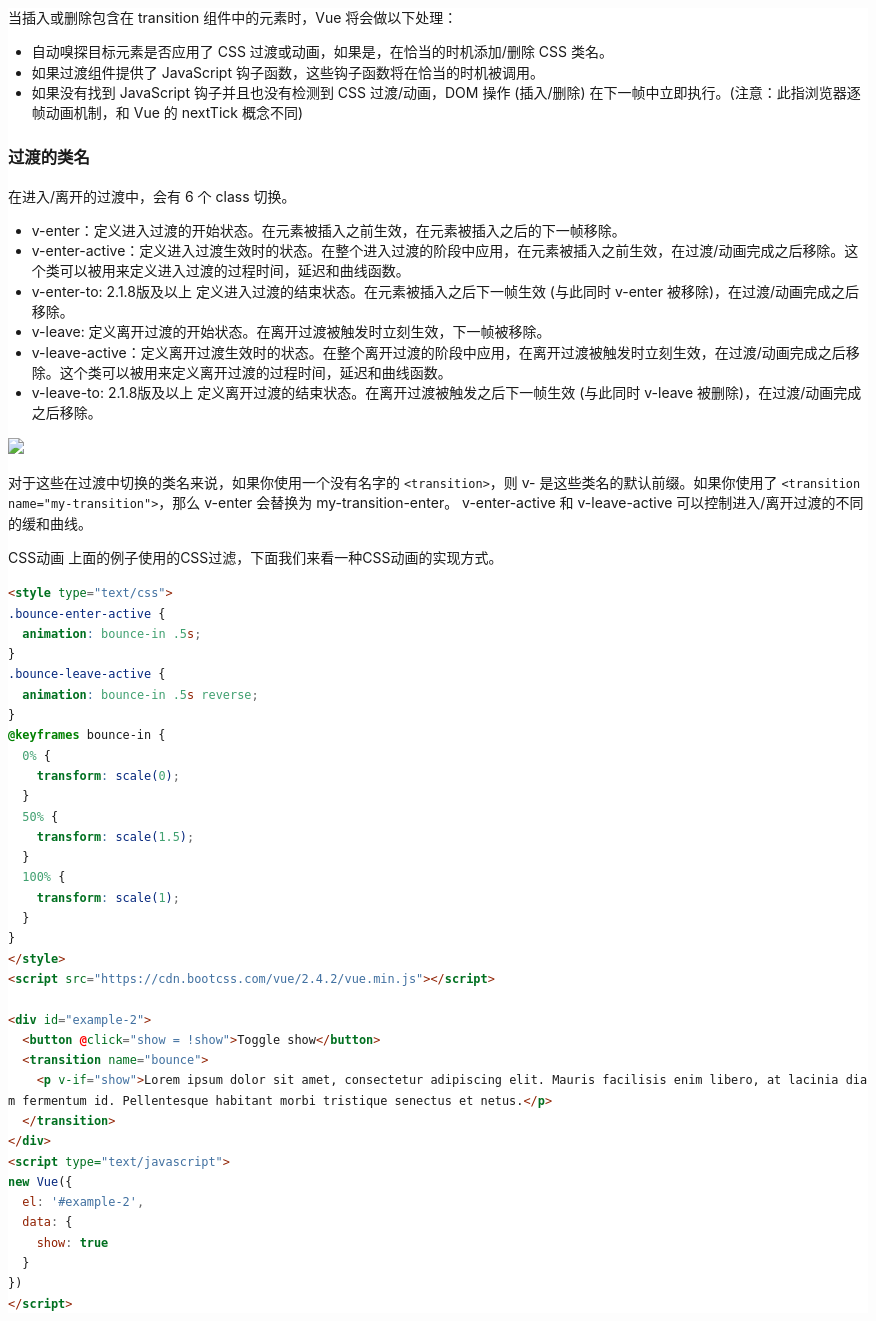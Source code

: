 当插入或删除包含在 transition 组件中的元素时，Vue 将会做以下处理：
 - 自动嗅探目标元素是否应用了 CSS 过渡或动画，如果是，在恰当的时机添加/删除 CSS 类名。
 - 如果过渡组件提供了 JavaScript 钩子函数，这些钩子函数将在恰当的时机被调用。
 - 如果没有找到 JavaScript 钩子并且也没有检测到 CSS 过渡/动画，DOM 操作 (插入/删除) 在下一帧中立即执行。(注意：此指浏览器逐帧动画机制，和 Vue 的 nextTick 概念不同)

### **过渡的类名**

在进入/离开的过渡中，会有 6 个 class 切换。

 - v-enter：定义进入过渡的开始状态。在元素被插入之前生效，在元素被插入之后的下一帧移除。
 - v-enter-active：定义进入过渡生效时的状态。在整个进入过渡的阶段中应用，在元素被插入之前生效，在过渡/动画完成之后移除。这个类可以被用来定义进入过渡的过程时间，延迟和曲线函数。
 - v-enter-to: 2.1.8版及以上 定义进入过渡的结束状态。在元素被插入之后下一帧生效 (与此同时 v-enter 被移除)，在过渡/动画完成之后移除。
 - v-leave: 定义离开过渡的开始状态。在离开过渡被触发时立刻生效，下一帧被移除。
 - v-leave-active：定义离开过渡生效时的状态。在整个离开过渡的阶段中应用，在离开过渡被触发时立刻生效，在过渡/动画完成之后移除。这个类可以被用来定义离开过渡的过程时间，延迟和曲线函数。
 - v-leave-to: 2.1.8版及以上 定义离开过渡的结束状态。在离开过渡被触发之后下一帧生效 (与此同时 v-leave 被删除)，在过渡/动画完成之后移除。
 
![](https://wx3.sinaimg.cn/large/006bYVyvgy1frtetjza8pj30xc0godfv.jpg)

对于这些在过渡中切换的类名来说，如果你使用一个没有名字的 `<transition>`，则 v- 是这些类名的默认前缀。如果你使用了 `<transition name="my-transition">`，那么 v-enter 会替换为 my-transition-enter。
v-enter-active 和 v-leave-active 可以控制进入/离开过渡的不同的缓和曲线。

CSS动画
上面的例子使用的CSS过滤，下面我们来看一种CSS动画的实现方式。
```html
<style type="text/css">
.bounce-enter-active {
  animation: bounce-in .5s;
}
.bounce-leave-active {
  animation: bounce-in .5s reverse;
}
@keyframes bounce-in {
  0% {
    transform: scale(0);
  }
  50% {
    transform: scale(1.5);
  }
  100% {
    transform: scale(1);
  }
}
</style>
<script src="https://cdn.bootcss.com/vue/2.4.2/vue.min.js"></script>

<div id="example-2">
  <button @click="show = !show">Toggle show</button>
  <transition name="bounce">
    <p v-if="show">Lorem ipsum dolor sit amet, consectetur adipiscing elit. Mauris facilisis enim libero, at lacinia diam fermentum id. Pellentesque habitant morbi tristique senectus et netus.</p>
  </transition>
</div>
<script type="text/javascript">
new Vue({
  el: '#example-2',
  data: {
    show: true
  }
})
</script>
```
